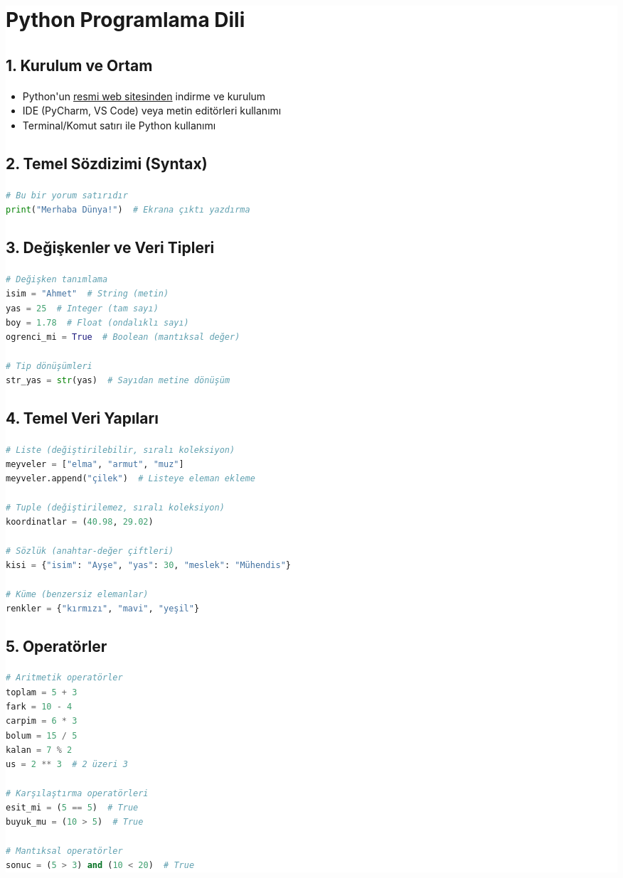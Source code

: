 # Python Programlama Dili

## 1. Kurulum ve Ortam

- Python'un [resmi web sitesinden](https://www.python.org/) indirme ve kurulum
- IDE (PyCharm, VS Code) veya metin editörleri kullanımı
- Terminal/Komut satırı ile Python kullanımı

## 2. Temel Sözdizimi (Syntax)

```python
# Bu bir yorum satırıdır
print("Merhaba Dünya!")  # Ekrana çıktı yazdırma
```

## 3. Değişkenler ve Veri Tipleri

```python
# Değişken tanımlama
isim = "Ahmet"  # String (metin)
yas = 25  # Integer (tam sayı)
boy = 1.78  # Float (ondalıklı sayı)
ogrenci_mi = True  # Boolean (mantıksal değer)

# Tip dönüşümleri
str_yas = str(yas)  # Sayıdan metine dönüşüm
```

## 4. Temel Veri Yapıları

```python
# Liste (değiştirilebilir, sıralı koleksiyon)
meyveler = ["elma", "armut", "muz"]
meyveler.append("çilek")  # Listeye eleman ekleme

# Tuple (değiştirilemez, sıralı koleksiyon)
koordinatlar = (40.98, 29.02)

# Sözlük (anahtar-değer çiftleri)
kisi = {"isim": "Ayşe", "yas": 30, "meslek": "Mühendis"}

# Küme (benzersiz elemanlar)
renkler = {"kırmızı", "mavi", "yeşil"}
```

## 5. Operatörler

```python
# Aritmetik operatörler
toplam = 5 + 3
fark = 10 - 4
carpim = 6 * 3
bolum = 15 / 5
kalan = 7 % 2
us = 2 ** 3  # 2 üzeri 3

# Karşılaştırma operatörleri
esit_mi = (5 == 5)  # True
buyuk_mu = (10 > 5)  # True

# Mantıksal operatörler
sonuc = (5 > 3) and (10 < 20)  # True
```